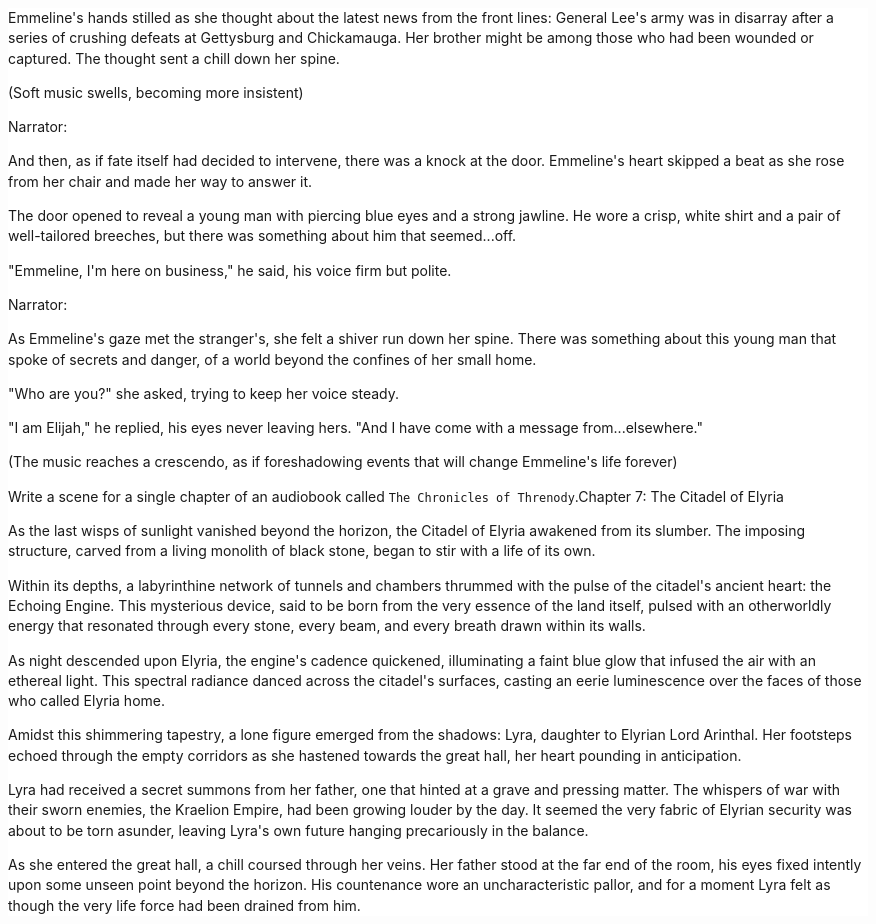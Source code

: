 Emmeline's hands stilled as she thought about the latest news from the front lines: General Lee's army was in disarray after a series of crushing defeats at Gettysburg and Chickamauga. Her brother might be among those who had been wounded or captured. The thought sent a chill down her spine.

(Soft music swells, becoming more insistent)

Narrator:

And then, as if fate itself had decided to intervene, there was a knock at the door. Emmeline's heart skipped a beat as she rose from her chair and made her way to answer it.

The door opened to reveal a young man with piercing blue eyes and a strong jawline. He wore a crisp, white shirt and a pair of well-tailored breeches, but there was something about him that seemed...off.

"Emmeline, I'm here on business," he said, his voice firm but polite.

Narrator:

As Emmeline's gaze met the stranger's, she felt a shiver run down her spine. There was something about this young man that spoke of secrets and danger, of a world beyond the confines of her small home.

"Who are you?" she asked, trying to keep her voice steady.

"I am Elijah," he replied, his eyes never leaving hers. "And I have come with a message from...elsewhere."

(The music reaches a crescendo, as if foreshadowing events that will change Emmeline's life forever)<end>

Write a scene for a single chapter of an audiobook called `The Chronicles of Threnody`.<start>Chapter 7: The Citadel of Elyria

As the last wisps of sunlight vanished beyond the horizon, the Citadel of Elyria awakened from its slumber. The imposing structure, carved from a living monolith of black stone, began to stir with a life of its own.

Within its depths, a labyrinthine network of tunnels and chambers thrummed with the pulse of the citadel's ancient heart: the Echoing Engine. This mysterious device, said to be born from the very essence of the land itself, pulsed with an otherworldly energy that resonated through every stone, every beam, and every breath drawn within its walls.

As night descended upon Elyria, the engine's cadence quickened, illuminating a faint blue glow that infused the air with an ethereal light. This spectral radiance danced across the citadel's surfaces, casting an eerie luminescence over the faces of those who called Elyria home.

Amidst this shimmering tapestry, a lone figure emerged from the shadows: Lyra, daughter to Elyrian Lord Arinthal. Her footsteps echoed through the empty corridors as she hastened towards the great hall, her heart pounding in anticipation.

Lyra had received a secret summons from her father, one that hinted at a grave and pressing matter. The whispers of war with their sworn enemies, the Kraelion Empire, had been growing louder by the day. It seemed the very fabric of Elyrian security was about to be torn asunder, leaving Lyra's own future hanging precariously in the balance.

As she entered the great hall, a chill coursed through her veins. Her father stood at the far end of the room, his eyes fixed intently upon some unseen point beyond the horizon. His countenance wore an uncharacteristic pallor, and for a moment Lyra felt as though the very life force had been drained from him.
